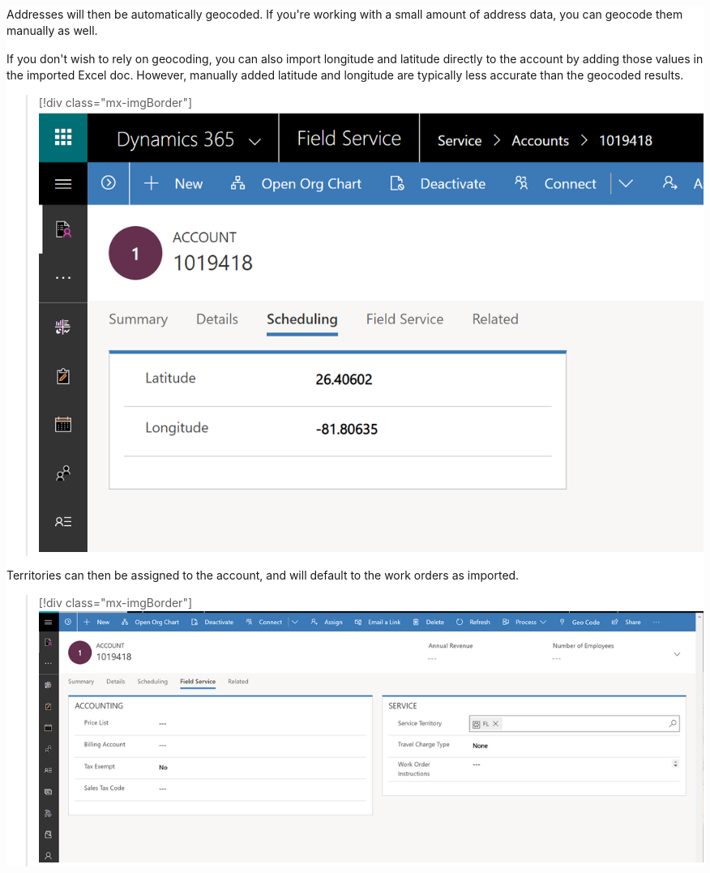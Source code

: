 Addresses will then be automatically geocoded. If you're working with a small amount of address data, you can geocode them manually as well.

If you don't wish to rely on geocoding, you can also import longitude and latitude directly to the account by adding those values in the imported Excel doc. However, manually added latitude and longitude are typically less accurate than the geocoded results.

> [!div class="mx-imgBorder"]
> ![Screenshot of the latitude and longitude fields on an account](./media/rso-poc-address4.png) 

Territories can then be assigned to the account, and will default to the work orders as imported.

> [!div class="mx-imgBorder"]
> ![Screenshot of the territories on an account record](./media/rso-poc-address5.png) 
